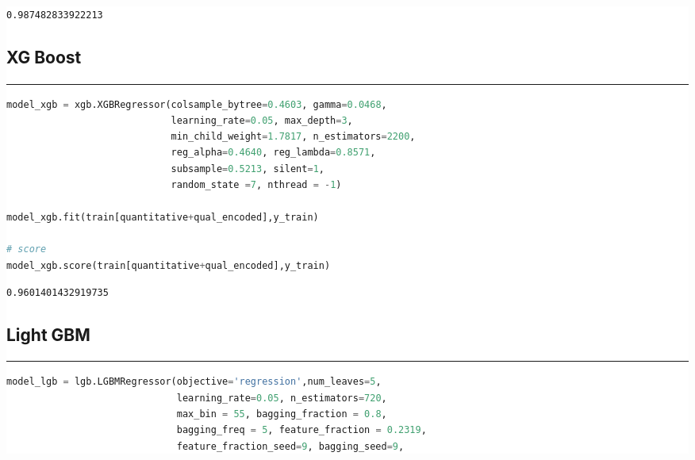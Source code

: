 

    0.987482833922213



<a id='xgb'></a>
## XG Boost
***


```python
model_xgb = xgb.XGBRegressor(colsample_bytree=0.4603, gamma=0.0468, 
                             learning_rate=0.05, max_depth=3, 
                             min_child_weight=1.7817, n_estimators=2200,
                             reg_alpha=0.4640, reg_lambda=0.8571,
                             subsample=0.5213, silent=1,
                             random_state =7, nthread = -1)

model_xgb.fit(train[quantitative+qual_encoded],y_train)

# score
model_xgb.score(train[quantitative+qual_encoded],y_train)
```




    0.9601401432919735



<a id='lgbm'></a>
## Light GBM
***


```python
model_lgb = lgb.LGBMRegressor(objective='regression',num_leaves=5,
                              learning_rate=0.05, n_estimators=720,
                              max_bin = 55, bagging_fraction = 0.8,
                              bagging_freq = 5, feature_fraction = 0.2319,
                              feature_fraction_seed=9, bagging_seed=9,
